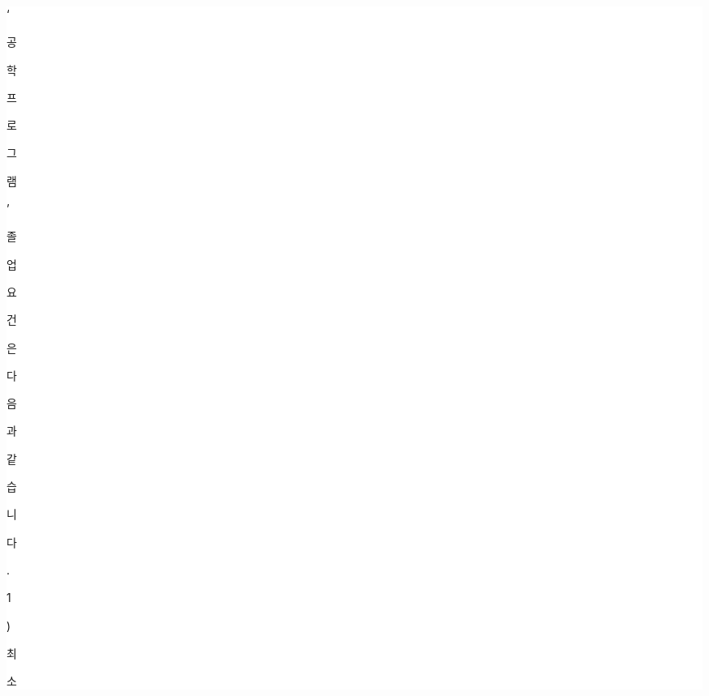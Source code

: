 ‘

공

학

프

로

그

램

’

 

 

졸

업

요

건

은

 

 

다

음

과

 

 

같

습

니

다

.




1

)

 

 

최

소

 

 